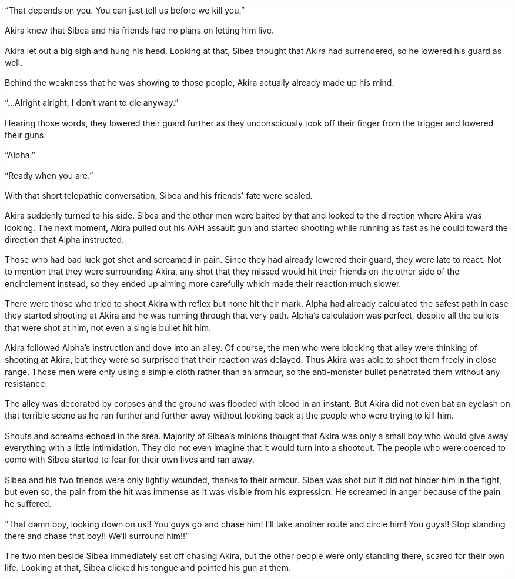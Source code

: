 “That depends on you. You can just tell us before we kill you.”

Akira knew that Sibea and his friends had no plans on letting him live.

Akira let out a big sigh and hung his head. Looking at that, Sibea thought that Akira had surrendered, so he lowered his guard as well.

Behind the weakness that he was showing to those people, Akira actually already made up his mind.

“…Alright alright, I don’t want to die anyway.”

Hearing those words, they lowered their guard further as they unconsciously took off their finger from the trigger and lowered their guns.

“Alpha.”

“Ready when you are.”

With that short telepathic conversation, Sibea and his friends’ fate were sealed.

Akira suddenly turned to his side. Sibea and the other men were baited by that and looked to the direction where Akira was looking. The next moment, Akira pulled out his AAH assault gun and started shooting while running as fast as he could toward the direction that Alpha instructed.

Those who had bad luck got shot and screamed in pain. Since they had already lowered their guard, they were late to react. Not to mention that they were surrounding Akira, any shot that they missed would hit their friends on the other side of the encirclement instead, so they ended up aiming more carefully which made their reaction much slower.

There were those who tried to shoot Akira with reflex but none hit their mark. Alpha had already calculated the safest path in case they started shooting at Akira and he was running through that very path. Alpha’s calculation was perfect, despite all the bullets that were shot at him, not even a single bullet hit him.

Akira followed Alpha’s instruction and dove into an alley. Of course, the men who were blocking that alley were thinking of shooting at Akira, but they were so surprised that their reaction was delayed. Thus Akira was able to shoot them freely in close range. Those men were only using a simple cloth rather than an armour, so the anti-monster bullet penetrated them without any resistance.

The alley was decorated by corpses and the ground was flooded with blood in an instant. But Akira did not even bat an eyelash on that terrible scene as he ran further and further away without looking back at the people who were trying to kill him.

Shouts and screams echoed in the area. Majority of Sibea’s minions thought that Akira was only a small boy who would give away everything with a little intimidation. They did not even imagine that it would turn into a shootout. The people who were coerced to come with Sibea started to fear for their own lives and ran away.

Sibea and his two friends were only lightly wounded, thanks to their armour. Sibea was shot but it did not hinder him in the fight, but even so, the pain from the hit was immense as it was visible from his expression. He screamed in anger because of the pain he suffered.

“That damn boy, looking down on us!! You guys go and chase him! I’ll take another route and circle him! You guys!! Stop standing there and chase that boy!! We’ll surround him!!”

The two men beside Sibea immediately set off chasing Akira, but the other people were only standing there, scared for their own life. Looking at that, Sibea clicked his tongue and pointed his gun at them.
